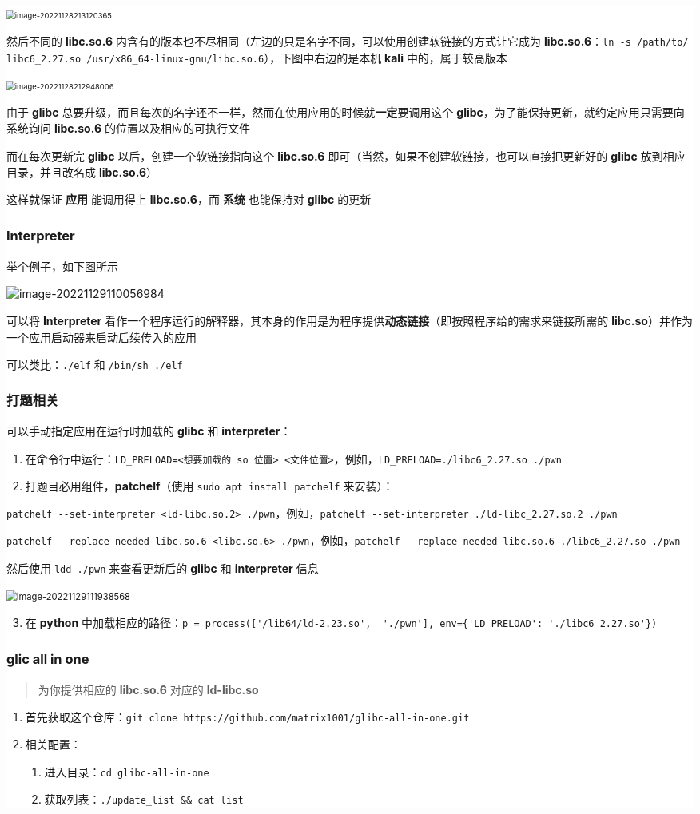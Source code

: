 <img src="E:\Pictures\markdown\image-20221128213120365.png" alt="image-20221128213120365" style="zoom:67%;" />

然后不同的 **libc.so.6** 内含有的版本也不尽相同（左边的只是名字不同，可以使用创建软链接的方式让它成为 **libc.so.6**：`ln -s /path/to/libc6_2.27.so /usr/x86_64-linux-gnu/libc.so.6`），下图中右边的是本机 **kali** 中的，属于较高版本

<img src="E:\Pictures\markdown\image-20221128212948006.png" alt="image-20221128212948006" style="zoom:67%;" />

由于 **glibc** 总要升级，而且每次的名字还不一样，然而在使用应用的时候就**一定**要调用这个 **glibc**，为了能保持更新，就约定应用只需要向系统询问 **libc.so.6** 的位置以及相应的可执行文件

而在每次更新完 **glibc** 以后，创建一个软链接指向这个 **libc.so.6** 即可（当然，如果不创建软链接，也可以直接把更新好的 **glibc** 放到相应目录，并且改名成 **libc.so.6**）

这样就保证 **应用** 能调用得上 **libc.so.6**，而 **系统** 也能保持对 **glibc** 的更新

### Interpreter

举个例子，如下图所示

![image-20221129110056984](E:\Pictures\markdown\image-20221129110056984.png)

可以将 **Interpreter** 看作一个程序运行的解释器，其本身的作用是为程序提供**动态链接**（即按照程序给的需求来链接所需的 **libc.so**）并作为一个应用启动器来启动后续传入的应用

可以类比：`./elf` 和 `/bin/sh ./elf`

### 打题相关

可以手动指定应用在运行时加载的 **glibc** 和 **interpreter**：

1. 在命令行中运行：`LD_PRELOAD=<想要加载的 so 位置> <文件位置>`，例如，`LD_PRELOAD=./libc6_2.27.so ./pwn`

2. 打题目必用组件，**patchelf**（使用 `sudo apt install patchelf` 来安装）：

  `patchelf --set-interpreter <ld-libc.so.2> ./pwn`，例如，`patchelf --set-interpreter ./ld-libc_2.27.so.2 ./pwn`

  `patchelf --replace-needed libc.so.6 <libc.so.6> ./pwn`，例如，`patchelf --replace-needed libc.so.6 ./libc6_2.27.so ./pwn`

  然后使用 `ldd ./pwn` 来查看更新后的 **glibc** 和 **interpreter** 信息

  <img src="E:\Pictures\markdown\image-20221129111938568.png" alt="image-20221129111938568" style="zoom: 80%;" />

3. 在 **python** 中加载相应的路径：`p = process(['/lib64/ld-2.23.so',  './pwn'], env={'LD_PRELOAD': './libc6_2.27.so'})`

### glic all in one

> 为你提供相应的 **libc.so.6** 对应的 **ld-libc.so**

1. 首先获取这个仓库：`git clone https://github.com/matrix1001/glibc-all-in-one.git`

2. 相关配置：

	1. 进入目录：`cd glibc-all-in-one`

	2. 获取列表：`./update_list && cat list`
